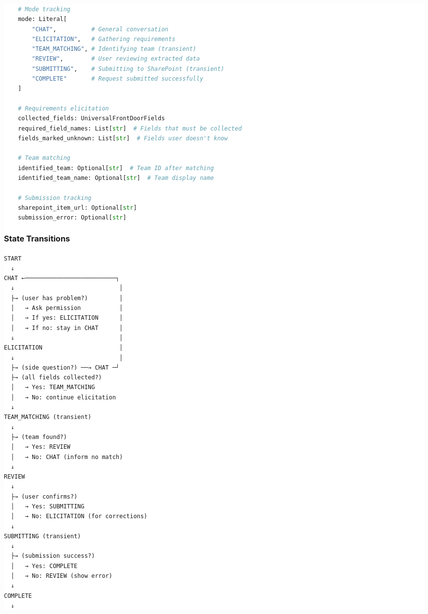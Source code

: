```python
    # Mode tracking
    mode: Literal[
        "CHAT",          # General conversation
        "ELICITATION",   # Gathering requirements
        "TEAM_MATCHING", # Identifying team (transient)
        "REVIEW",        # User reviewing extracted data
        "SUBMITTING",    # Submitting to SharePoint (transient)
        "COMPLETE"       # Request submitted successfully
    ]

    # Requirements elicitation
    collected_fields: UniversalFrontDoorFields
    required_field_names: List[str]  # Fields that must be collected
    fields_marked_unknown: List[str]  # Fields user doesn't know

    # Team matching
    identified_team: Optional[str]  # Team ID after matching
    identified_team_name: Optional[str]  # Team display name

    # Submission tracking
    sharepoint_item_url: Optional[str]
    submission_error: Optional[str]
```

### State Transitions

```
START
  ↓
CHAT ←──────────────────────────┐
  ↓                              │
  ├→ (user has problem?)         │
  │   → Ask permission           │
  │   → If yes: ELICITATION      │
  │   → If no: stay in CHAT      │
  ↓                              │
ELICITATION                      │
  ↓                              │
  ├→ (side question?) ──→ CHAT ─┘
  ├→ (all fields collected?)
  │   → Yes: TEAM_MATCHING
  │   → No: continue elicitation
  ↓
TEAM_MATCHING (transient)
  ↓
  ├→ (team found?)
  │   → Yes: REVIEW
  │   → No: CHAT (inform no match)
  ↓
REVIEW
  ↓
  ├→ (user confirms?)
  │   → Yes: SUBMITTING
  │   → No: ELICITATION (for corrections)
  ↓
SUBMITTING (transient)
  ↓
  ├→ (submission success?)
  │   → Yes: COMPLETE
  │   → No: REVIEW (show error)
  ↓
COMPLETE
  ↓
```